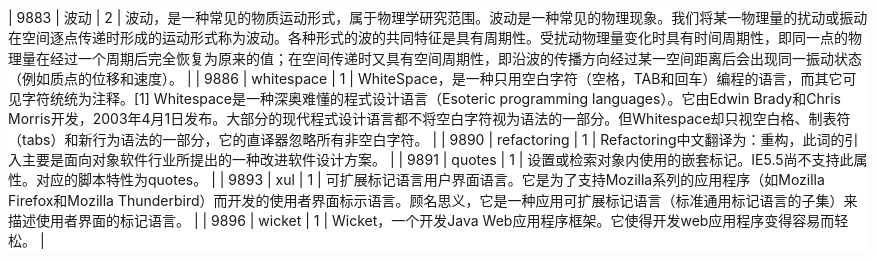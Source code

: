 | 9883 | 波动             | 2    | 波动，是一种常见的物质运动形式，属于物理学研究范围。波动是一种常见的物理现象。我们将某一物理量的扰动或振动在空间逐点传递时形成的运动形式称为波动。各种形式的波的共同特征是具有周期性。受扰动物理量变化时具有时间周期性，即同一点的物理量在经过一个周期后完全恢复为原来的值；在空间传递时又具有空间周期性，即沿波的传播方向经过某一空间距离后会出现同一振动状态（例如质点的位移和速度）。                                                                                                                                                                                                                                                                                                                                                                                                                             |
| 9886 | whitespace     | 1    | WhiteSpace，是一种只用空白字符（空格，TAB和回车）编程的语言，而其它可见字符统统为注释。[1] Whitespace是一种深奥难懂的程式设计语言（Esoteric programming languages）。它由Edwin Brady和Chris Morris开发，2003年4月1日发布。大部分的现代程式设计语言都不将空白字符视为语法的一部分。但Whitespace却只视空白格、制表符（tabs）和新行为语法的一部分，它的直译器忽略所有非空白字符。                                                                                                                                                                                                                                                                                                                                                                                |
| 9890 | refactoring    | 1    | Refactoring中文翻译为：重构，此词的引入主要是面向对象软件行业所提出的一种改进软件设计方案。                                                                                                                                                                                                                                                                                                                                                                                                                                                                                                                                                                      |
| 9891 | quotes         | 1    | 设置或检索对象内使用的嵌套标记。IE5.5尚不支持此属性。对应的脚本特性为quotes。                                                                                                                                                                                                                                                                                                                                                                                                                                                                                                                                                                             |
| 9893 | xul            | 1    | 可扩展标记语言用户界面语言。它是为了支持Mozilla系列的应用程序（如Mozilla Firefox和Mozilla Thunderbird）而开发的使用者界面标示语言。顾名思义，它是一种应用可扩展标记语言（标准通用标记语言的子集）来描述使用者界面的标记语言。                                                                                                                                                                                                                                                                                                                                                                                                                                                                                      |
| 9896 | wicket         | 1    | Wicket，一个开发Java Web应用程序框架。它使得开发web应用程序变得容易而轻松。                                                                                                                                                                                                                                                                                                                                                                                                                                                                                                                                                                           |
